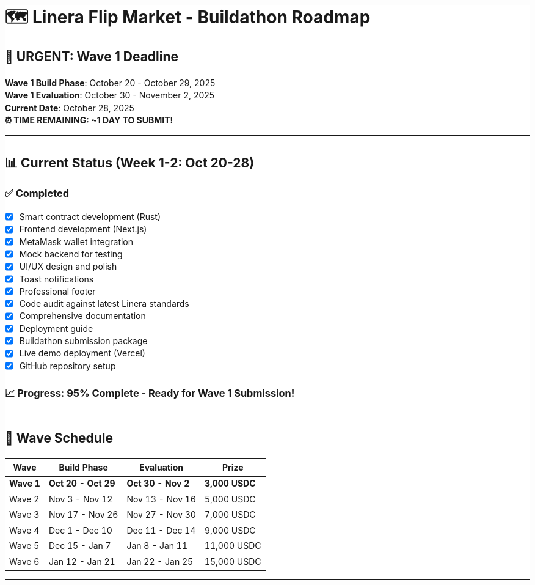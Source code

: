 # 🗺️ Linera Flip Market - Buildathon Roadmap

## 🚨 URGENT: Wave 1 Deadline

**Wave 1 Build Phase**: October 20 - October 29, 2025  
**Wave 1 Evaluation**: October 30 - November 2, 2025  
**Current Date**: October 28, 2025  
**⏰ TIME REMAINING: ~1 DAY TO SUBMIT!**

---

## 📊 Current Status (Week 1-2: Oct 20-28)

### ✅ Completed
- [x] Smart contract development (Rust)
- [x] Frontend development (Next.js)
- [x] MetaMask wallet integration
- [x] Mock backend for testing
- [x] UI/UX design and polish
- [x] Toast notifications
- [x] Professional footer
- [x] Code audit against latest Linera standards
- [x] Comprehensive documentation
- [x] Deployment guide
- [x] Buildathon submission package
- [x] Live demo deployment (Vercel)
- [x] GitHub repository setup

### 📈 Progress: 95% Complete - Ready for Wave 1 Submission!

---

## 🎯 Wave Schedule

| Wave | Build Phase | Evaluation | Prize |
|------|-------------|------------|-------|
| **Wave 1** | **Oct 20 - Oct 29** | **Oct 30 - Nov 2** | **3,000 USDC** |
| Wave 2 | Nov 3 - Nov 12 | Nov 13 - Nov 16 | 5,000 USDC |
| Wave 3 | Nov 17 - Nov 26 | Nov 27 - Nov 30 | 7,000 USDC |
| Wave 4 | Dec 1 - Dec 10 | Dec 11 - Dec 14 | 9,000 USDC |
| Wave 5 | Dec 15 - Jan 7 | Jan 8 - Jan 11 | 11,000 USDC |
| Wave 6 | Jan 12 - Jan 21 | Jan 22 - Jan 25 | 15,000 USDC |

---
